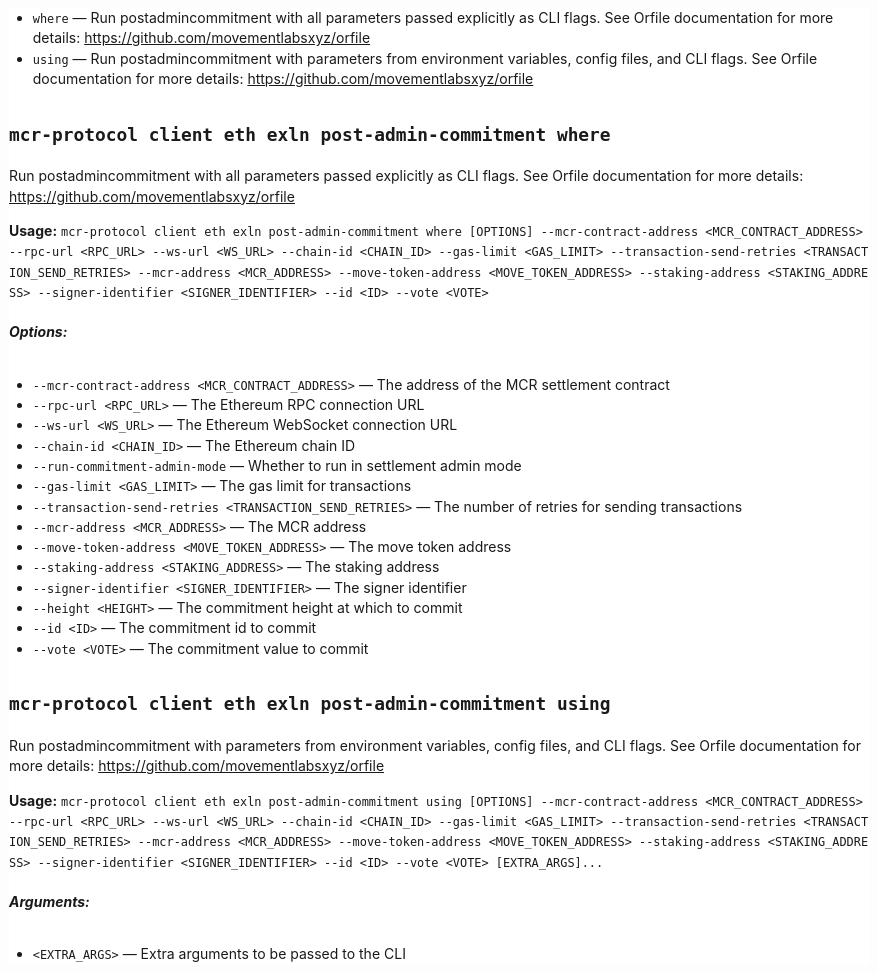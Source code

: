 * `where` — Run postadmincommitment with all parameters passed explicitly as CLI flags. See Orfile documentation for more details: <https://github.com/movementlabsxyz/orfile>
* `using` — Run postadmincommitment with parameters from environment variables, config files, and CLI flags. See Orfile documentation for more details: <https://github.com/movementlabsxyz/orfile>



## `mcr-protocol client eth exln post-admin-commitment where`

Run postadmincommitment with all parameters passed explicitly as CLI flags. See Orfile documentation for more details: <https://github.com/movementlabsxyz/orfile>

**Usage:** `mcr-protocol client eth exln post-admin-commitment where [OPTIONS] --mcr-contract-address <MCR_CONTRACT_ADDRESS> --rpc-url <RPC_URL> --ws-url <WS_URL> --chain-id <CHAIN_ID> --gas-limit <GAS_LIMIT> --transaction-send-retries <TRANSACTION_SEND_RETRIES> --mcr-address <MCR_ADDRESS> --move-token-address <MOVE_TOKEN_ADDRESS> --staking-address <STAKING_ADDRESS> --signer-identifier <SIGNER_IDENTIFIER> --id <ID> --vote <VOTE>`

###### **Options:**

* `--mcr-contract-address <MCR_CONTRACT_ADDRESS>` — The address of the MCR settlement contract
* `--rpc-url <RPC_URL>` — The Ethereum RPC connection URL
* `--ws-url <WS_URL>` — The Ethereum WebSocket connection URL
* `--chain-id <CHAIN_ID>` — The Ethereum chain ID
* `--run-commitment-admin-mode` — Whether to run in settlement admin mode
* `--gas-limit <GAS_LIMIT>` — The gas limit for transactions
* `--transaction-send-retries <TRANSACTION_SEND_RETRIES>` — The number of retries for sending transactions
* `--mcr-address <MCR_ADDRESS>` — The MCR address
* `--move-token-address <MOVE_TOKEN_ADDRESS>` — The move token address
* `--staking-address <STAKING_ADDRESS>` — The staking address
* `--signer-identifier <SIGNER_IDENTIFIER>` — The signer identifier
* `--height <HEIGHT>` — The commitment height at which to commit
* `--id <ID>` — The commitment id to commit
* `--vote <VOTE>` — The commitment value to commit



## `mcr-protocol client eth exln post-admin-commitment using`

Run postadmincommitment with parameters from environment variables, config files, and CLI flags. See Orfile documentation for more details: <https://github.com/movementlabsxyz/orfile>

**Usage:** `mcr-protocol client eth exln post-admin-commitment using [OPTIONS] --mcr-contract-address <MCR_CONTRACT_ADDRESS> --rpc-url <RPC_URL> --ws-url <WS_URL> --chain-id <CHAIN_ID> --gas-limit <GAS_LIMIT> --transaction-send-retries <TRANSACTION_SEND_RETRIES> --mcr-address <MCR_ADDRESS> --move-token-address <MOVE_TOKEN_ADDRESS> --staking-address <STAKING_ADDRESS> --signer-identifier <SIGNER_IDENTIFIER> --id <ID> --vote <VOTE> [EXTRA_ARGS]...`

###### **Arguments:**

* `<EXTRA_ARGS>` — Extra arguments to be passed to the CLI
